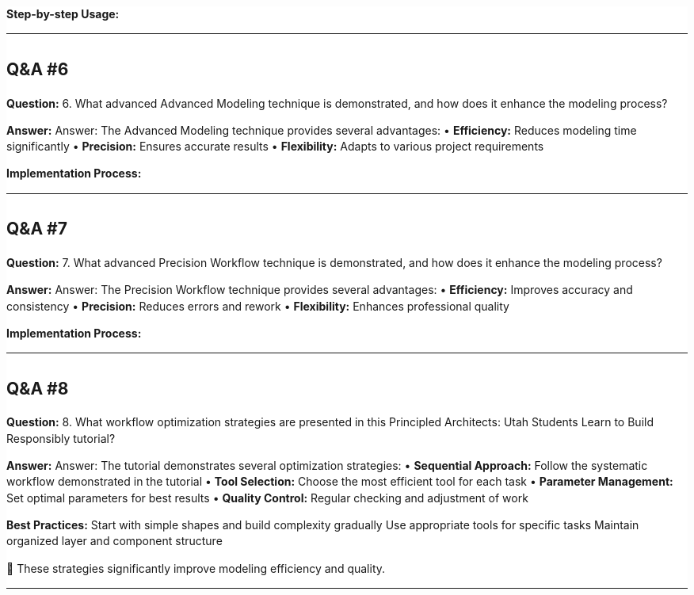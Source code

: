 **Step-by-step Usage:**

---

## Q&A #6

**Question:** 6. What advanced Advanced Modeling technique is demonstrated, and how does it enhance the modeling process?

**Answer:** Answer:
The Advanced Modeling technique provides several advantages:
• **Efficiency:** Reduces modeling time significantly
• **Precision:** Ensures accurate results
• **Flexibility:** Adapts to various project requirements

**Implementation Process:**

---

## Q&A #7

**Question:** 7. What advanced Precision Workflow technique is demonstrated, and how does it enhance the modeling process?

**Answer:** Answer:
The Precision Workflow technique provides several advantages:
• **Efficiency:** Improves accuracy and consistency
• **Precision:** Reduces errors and rework
• **Flexibility:** Enhances professional quality

**Implementation Process:**

---

## Q&A #8

**Question:** 8. What workflow optimization strategies are presented in this Principled Architects: Utah Students Learn to Build Responsibly tutorial?

**Answer:** Answer:
The tutorial demonstrates several optimization strategies:
• **Sequential Approach:** Follow the systematic workflow demonstrated in the tutorial
• **Tool Selection:** Choose the most efficient tool for each task
• **Parameter Management:** Set optimal parameters for best results
• **Quality Control:** Regular checking and adjustment of work

**Best Practices:**
Start with simple shapes and build complexity gradually
Use appropriate tools for specific tasks
Maintain organized layer and component structure

🚀 These strategies significantly improve modeling efficiency and quality.

---
